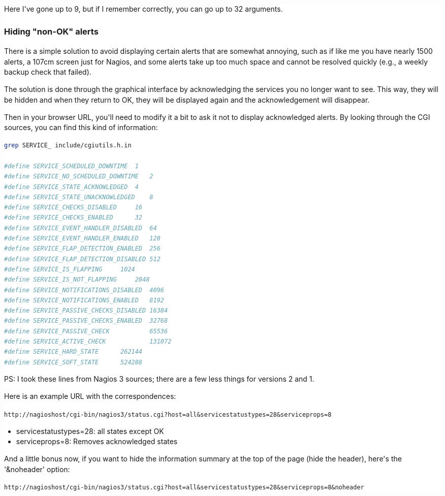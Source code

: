 Here I've gone up to 9, but if I remember correctly, you can go up to 32 arguments.

### Hiding "non-OK" alerts

There is a simple solution to avoid displaying certain alerts that are somewhat annoying, such as if like me you have nearly 1500 alerts, a 107cm screen just for Nagios, and some alerts take up too much space and cannot be resolved quickly (e.g., a weekly backup check that failed).

The solution is done through the graphical interface by acknowledging the services you no longer want to see. This way, they will be hidden and when they return to OK, they will be displayed again and the acknowledgement will disappear.

Then in your browser URL, you'll need to modify it a bit to ask it not to display acknowledged alerts. By looking through the CGI sources, you can find this kind of information:

```bash
grep SERVICE_ include/cgiutils.h.in

#define SERVICE_SCHEDULED_DOWNTIME	1
#define SERVICE_NO_SCHEDULED_DOWNTIME	2
#define SERVICE_STATE_ACKNOWLEDGED	4
#define SERVICE_STATE_UNACKNOWLEDGED	8
#define SERVICE_CHECKS_DISABLED		16
#define SERVICE_CHECKS_ENABLED		32
#define SERVICE_EVENT_HANDLER_DISABLED	64
#define SERVICE_EVENT_HANDLER_ENABLED	128
#define SERVICE_FLAP_DETECTION_ENABLED	256
#define SERVICE_FLAP_DETECTION_DISABLED	512
#define SERVICE_IS_FLAPPING		1024
#define SERVICE_IS_NOT_FLAPPING		2048
#define SERVICE_NOTIFICATIONS_DISABLED	4096
#define SERVICE_NOTIFICATIONS_ENABLED	8192
#define SERVICE_PASSIVE_CHECKS_DISABLED	16384
#define SERVICE_PASSIVE_CHECKS_ENABLED	32768
#define SERVICE_PASSIVE_CHECK           65536
#define SERVICE_ACTIVE_CHECK            131072
#define SERVICE_HARD_STATE		262144
#define SERVICE_SOFT_STATE		524288
```

PS: I took these lines from Nagios 3 sources; there are a few less things for versions 2 and 1.

Here is an example URL with the correspondences:

```
http://nagioshost/cgi-bin/nagios3/status.cgi?host=all&servicestatustypes=28&serviceprops=8
```

* servicestatustypes=28: all states except OK
* serviceprops=8: Removes acknowledged states

And a little bonus now, if you want to hide the information summary at the top of the page (hide the header), here's the '&noheader' option:

```
http://nagioshost/cgi-bin/nagios3/status.cgi?host=all&servicestatustypes=28&serviceprops=8&noheader
```
